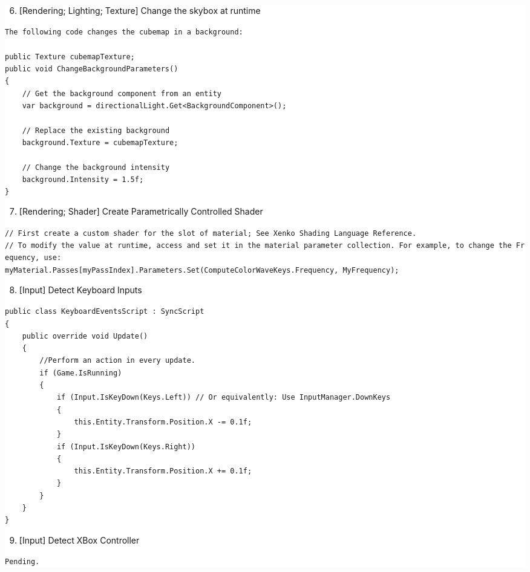 6. \[Rendering; Lighting; Texture\] Change the skybox at runtime

```
The following code changes the cubemap in a background:

public Texture cubemapTexture;
public void ChangeBackgroundParameters()
{
    // Get the background component from an entity
    var background = directionalLight.Get<BackgroundComponent>();

    // Replace the existing background
    background.Texture = cubemapTexture;

    // Change the background intensity
    background.Intensity = 1.5f;
}
```

7. \[Rendering; Shader\] Create Parametrically Controlled Shader

```
// First create a custom shader for the slot of material; See Xenko Shading Language Reference.
// To modify the value at runtime, access and set it in the material parameter collection. For example, to change the Frequency, use:
myMaterial.Passes[myPassIndex].Parameters.Set(ComputeColorWaveKeys.Frequency, MyFrequency);
```

8. \[Input\] Detect Keyboard Inputs

```
public class KeyboardEventsScript : SyncScript
{
    public override void Update()
    {
        //Perform an action in every update.
        if (Game.IsRunning)
        {
            if (Input.IsKeyDown(Keys.Left)) // Or equivalently: Use InputManager.DownKeys
            {
                this.Entity.Transform.Position.X -= 0.1f;
            }
            if (Input.IsKeyDown(Keys.Right))
            {
                this.Entity.Transform.Position.X += 0.1f;
            }
        }
    }
}
```

9. \[Input\] Detect XBox Controller

```
Pending.
```
